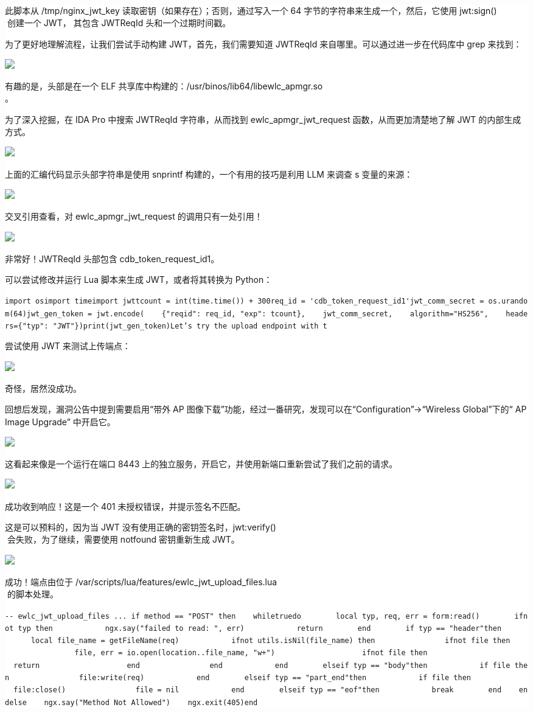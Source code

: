 此脚本从 /tmp/nginx_jwt_key 读取密钥（如果存在）；否则，通过写入一个 64 字节的字符串来生成一个，然后，它使用 jwt:sign()  
 创建一个 JWT， 其包含 JWTReqId 头和一个过期时间戳。  
  
为了更好地理解流程，让我们尝试手动构建 JWT，首先，我们需要知道 JWTReqId 来自哪里。可以通过进一步在代码库中 grep 来找到：  
  
![](https://mmbiz.qpic.cn/sz_mmbiz_png/hZj512NN8jk15xMqLYiaticOCiawMFfev9ZLibXlYsjwGJpiavzE1qVDWdYqichXqMAdPkTWKicGPWFODHjibgcn1XOkbg/640?wx_fmt=png&from=appmsg "")  
  
有趣的是，头部是在一个 ELF 共享库中构建的：/usr/binos/lib64/libewlc_apmgr.so  
。  
  
为了深入挖掘，在 IDA Pro 中搜索 JWTReqId 字符串，从而找到 ewlc_apmgr_jwt_request 函数，从而更加清楚地了解 JWT 的内部生成方式。  
  
![](https://mmbiz.qpic.cn/sz_mmbiz_png/hZj512NN8jk15xMqLYiaticOCiawMFfev9Z8lOy0TfYF6ZA3RJm1U0vB2BheIQgrh5hpTWGD4t1rcflYAibEQwmzwQ/640?wx_fmt=png&from=appmsg "")  
  
上面的汇编代码显示头部字符串是使用 snprintf 构建的，一个有用的技巧是利用 LLM 来调查 s 变量的来源：  
  
![](https://mmbiz.qpic.cn/sz_mmbiz_png/hZj512NN8jk15xMqLYiaticOCiawMFfev9ZQJ2riavnRibl9Jl4c85MIU1Gib7flT74zAutUSjSsrhhvlz4EuWxUicLfg/640?wx_fmt=png&from=appmsg "")  
  
交叉引用查看，对 ewlc_apmgr_jwt_request 的调用只有一处引用！  
  
![](https://mmbiz.qpic.cn/sz_mmbiz_png/hZj512NN8jk15xMqLYiaticOCiawMFfev9Z4GbGdn0dagJRAdsx6F2co1Tcu6XD3UjUxuP9kWH1fSpDgImjy6l1PA/640?wx_fmt=png&from=appmsg "")  
  
非常好！JWTReqId 头部包含 cdb_token_request_id1。  
  
可以尝试修改并运行 Lua 脚本来生成 JWT，或者将其转换为 Python：  
```
import osimport timeimport jwttcount = int(time.time()) + 300req_id = 'cdb_token_request_id1'jwt_comm_secret = os.urandom(64)jwt_gen_token = jwt.encode(    {"reqid": req_id, "exp": tcount},    jwt_comm_secret,    algorithm="HS256",    headers={"typ": "JWT"})print(jwt_gen_token)Let’s try the upload endpoint with t
```  
  
尝试使用 JWT 来测试上传端点：  
  
![](https://mmbiz.qpic.cn/sz_mmbiz_png/hZj512NN8jk15xMqLYiaticOCiawMFfev9ZMGChmefJjX0xmyWzxvENE0ibGX2H13dQ7g6KPm2ibjRjgUIiamUfra1pg/640?wx_fmt=png&from=appmsg "")  
  
奇怪，居然没成功。  
  
回想后发现，漏洞公告中提到需要启用“带外 AP 图像下载”功能，经过一番研究，发现可以在“Configuration”→“Wireless Global”下的“ AP Image Upgrade” 中开启它。  
  
![](https://mmbiz.qpic.cn/sz_mmbiz_png/hZj512NN8jk15xMqLYiaticOCiawMFfev9ZJeeWG06JENVxiabrGHrhtoN7tmuM7zC0TPBWl3WwbAibiblQtELXoA5EA/640?wx_fmt=png&from=appmsg "")  
  
这看起来像是一个运行在端口 8443 上的独立服务，开启它，并使用新端口重新尝试了我们之前的请求。  
  
![](https://mmbiz.qpic.cn/sz_mmbiz_png/hZj512NN8jk15xMqLYiaticOCiawMFfev9ZSWjXnNs0icyiaIXws91mQQoG0PaNoLMLUVibF9Pvz6cWqibFxI3axwqvuw/640?wx_fmt=png&from=appmsg "")  
  
成功收到响应！这是一个 401 未授权错误，并提示签名不匹配。  
  
这是可以预料的，因为当 JWT 没有使用正确的密钥签名时，jwt:verify()  
 会失败，为了继续，需要使用 notfound 密钥重新生成 JWT。  
  
![](https://mmbiz.qpic.cn/sz_mmbiz_png/hZj512NN8jk15xMqLYiaticOCiawMFfev9ZGeDn8eCYXRK0ROH1D2Dz7uL6EBGxrKYKBN6xEiaVCNb2yhVTibkPkiajg/640?wx_fmt=png&from=appmsg "")  
  
成功！端点由位于 /var/scripts/lua/features/ewlc_jwt_upload_files.lua  
 的脚本处理。  
```
-- ewlc_jwt_upload_files ... if method == "POST" then    whiletruedo        local typ, req, err = form:read()        ifnot typ then            ngx.say("failed to read: ", err)            return        end        if typ == "header"then            local file_name = getFileName(req)            ifnot utils.isNil(file_name) then                ifnot file then                    file, err = io.open(location..file_name, "w+")                    ifnot file then                        return                    end                end            end        elseif typ == "body"then            if file then                file:write(req)            end        elseif typ == "part_end"then            if file then                file:close()                file = nil            end        elseif typ == "eof"then            break        end    endelse    ngx.say("Method Not Allowed")    ngx.exit(405)end
```  
  